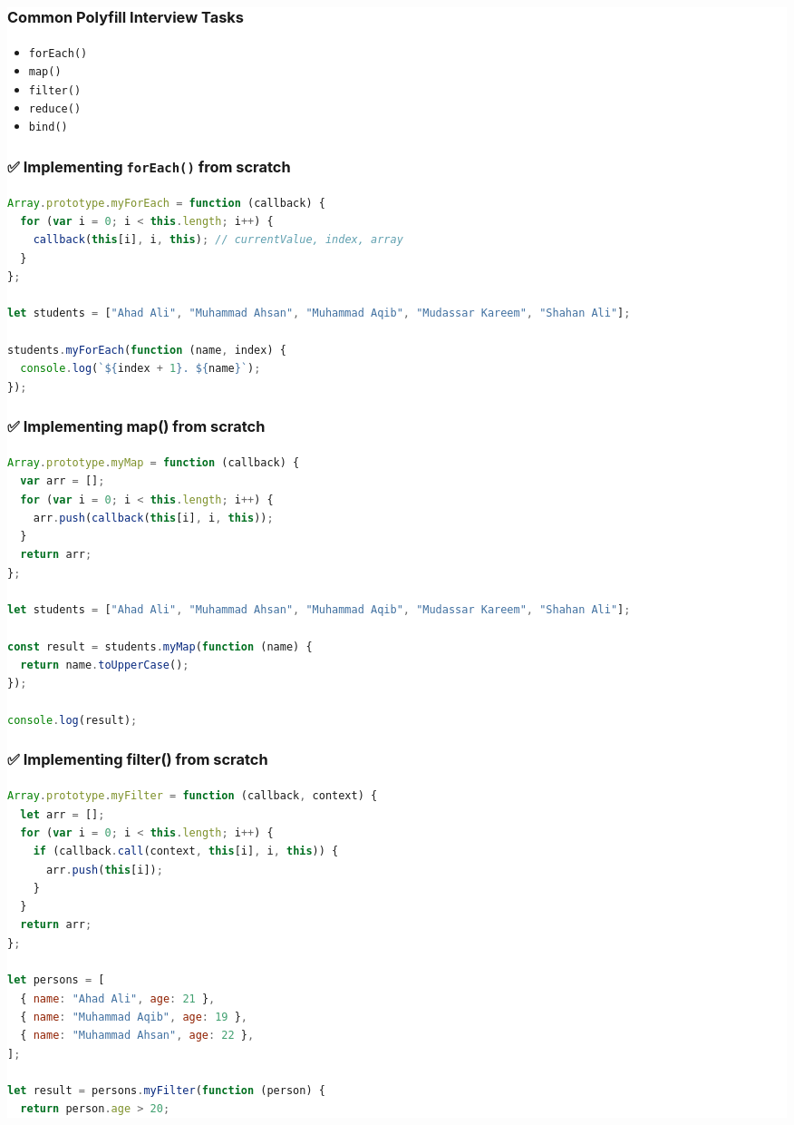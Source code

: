 ### Common Polyfill Interview Tasks

- `forEach()`
- `map()`
- `filter()`
- `reduce()`
- `bind()`

### ✅ Implementing `forEach()` from scratch

```js
Array.prototype.myForEach = function (callback) {
  for (var i = 0; i < this.length; i++) {
    callback(this[i], i, this); // currentValue, index, array
  }
};

let students = ["Ahad Ali", "Muhammad Ahsan", "Muhammad Aqib", "Mudassar Kareem", "Shahan Ali"];

students.myForEach(function (name, index) {
  console.log(`${index + 1}. ${name}`);
});
```

### ✅ Implementing map() from scratch

```js
Array.prototype.myMap = function (callback) {
  var arr = [];
  for (var i = 0; i < this.length; i++) {
    arr.push(callback(this[i], i, this));
  }
  return arr;
};

let students = ["Ahad Ali", "Muhammad Ahsan", "Muhammad Aqib", "Mudassar Kareem", "Shahan Ali"];

const result = students.myMap(function (name) {
  return name.toUpperCase();
});

console.log(result);
```

### ✅ Implementing filter() from scratch

```js
Array.prototype.myFilter = function (callback, context) {
  let arr = [];
  for (var i = 0; i < this.length; i++) {
    if (callback.call(context, this[i], i, this)) {
      arr.push(this[i]);
    }
  }
  return arr;
};

let persons = [
  { name: "Ahad Ali", age: 21 },
  { name: "Muhammad Aqib", age: 19 },
  { name: "Muhammad Ahsan", age: 22 },
];

let result = persons.myFilter(function (person) {
  return person.age > 20;
```

  [property]: name,
  [id]: 1,
  [Symbol("id")]: 123,
  [id]: 42,